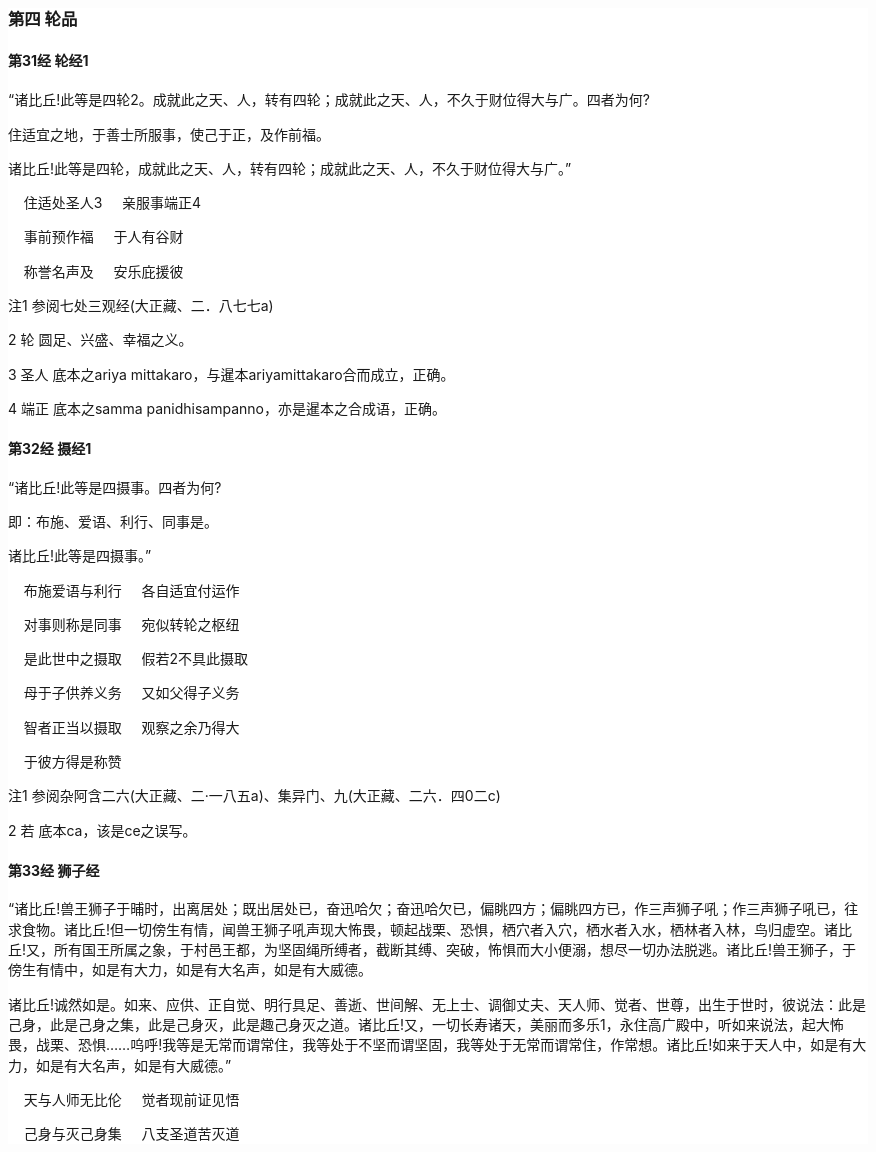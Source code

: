 ### 第四 轮品

#### 第31经 轮经1 <a name="31"></a>

“诸比丘!此等是四轮2。成就此之天、人，转有四轮；成就此之天、人，不久于财位得大与广。四者为何?

住适宜之地，于善士所服事，使己于正，及作前福。

诸比丘!此等是四轮，成就此之天、人，转有四轮；成就此之天、人，不久于财位得大与广。”

&nbsp;&nbsp;&nbsp;&nbsp;住适处圣人3 &nbsp;&nbsp;&nbsp;&nbsp;亲服事端正4

&nbsp;&nbsp;&nbsp;&nbsp;事前预作福 &nbsp;&nbsp;&nbsp;&nbsp;于人有谷财

&nbsp;&nbsp;&nbsp;&nbsp;称誉名声及 &nbsp;&nbsp;&nbsp;&nbsp;安乐庇援彼

注1 参阅七处三观经(大正藏、二．八七七a)

2 轮 圆足、兴盛、幸福之义。

3 圣人 底本之ariya mittakaro，与暹本ariyamittakaro合而成立，正确。

4 端正 底本之samma panidhisampanno，亦是暹本之合成语，正确。

#### 第32经 摄经1 <a name="32"></a>

“诸比丘!此等是四摄事。四者为何?

即：布施、爱语、利行、同事是。

诸比丘!此等是四摄事。”

&nbsp;&nbsp;&nbsp;&nbsp;布施爱语与利行 &nbsp;&nbsp;&nbsp;&nbsp;各自适宜付运作

&nbsp;&nbsp;&nbsp;&nbsp;对事则称是同事 &nbsp;&nbsp;&nbsp;&nbsp;宛似转轮之枢纽

&nbsp;&nbsp;&nbsp;&nbsp;是此世中之摄取 &nbsp;&nbsp;&nbsp;&nbsp;假若2不具此摄取

&nbsp;&nbsp;&nbsp;&nbsp;母于子供养义务 &nbsp;&nbsp;&nbsp;&nbsp;又如父得子义务

&nbsp;&nbsp;&nbsp;&nbsp;智者正当以摄取 &nbsp;&nbsp;&nbsp;&nbsp;观察之余乃得大

&nbsp;&nbsp;&nbsp;&nbsp;于彼方得是称赞

注1 参阅杂阿含二六(大正藏、二·一八五a)、集异门、九(大正藏、二六．四0二c)

2 若 底本ca，该是ce之误写。

#### 第33经 狮子经 <a name="33"></a>

“诸比丘!兽王狮子于晡时，出离居处；既出居处已，奋迅哈欠；奋迅哈欠已，偏眺四方；偏眺四方已，作三声狮子吼；作三声狮子吼已，往求食物。诸比丘!但一切傍生有情，闻兽王狮子吼声现大怖畏，顿起战栗、恐惧，栖穴者入穴，栖水者入水，栖林者入林，鸟归虚空。诸比丘!又，所有国王所属之象，于村邑王都，为坚固绳所缚者，截断其缚、突破，怖惧而大小便溺，想尽一切办法脱逃。诸比丘!兽王狮子，于傍生有情中，如是有大力，如是有大名声，如是有大威德。

诸比丘!诚然如是。如来、应供、正自觉、明行具足、善逝、世间解、无上士、调御丈夫、天人师、觉者、世尊，出生于世时，彼说法：此是己身，此是己身之集，此是己身灭，此是趣己身灭之道。诸比丘!又，一切长寿诸天，美丽而多乐1，永住高广殿中，听如来说法，起大怖畏，战栗、恐惧……呜呼!我等是无常而谓常住，我等处于不坚而谓坚固，我等处于无常而谓常住，作常想。诸比丘!如来于天人中，如是有大力，如是有大名声，如是有大威德。”

&nbsp;&nbsp;&nbsp;&nbsp;天与人师无比伦 &nbsp;&nbsp;&nbsp;&nbsp;觉者现前证见悟

&nbsp;&nbsp;&nbsp;&nbsp;己身与灭己身集 &nbsp;&nbsp;&nbsp;&nbsp;八支圣道苦灭道
